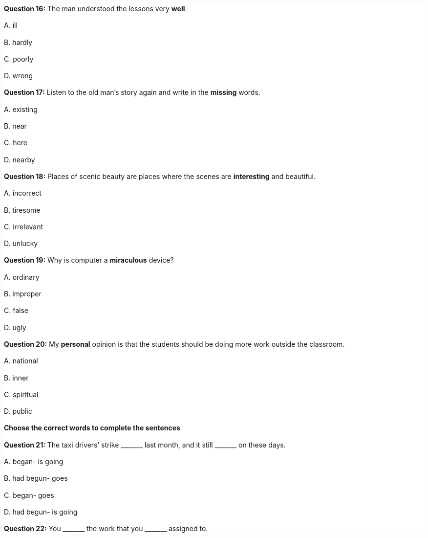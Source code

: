 **Question 16:** The man understood the lessons very **well**.

A. ill

B. hardly

C. poorly

D. wrong

**Question 17:** Listen to the old man’s story again and write in the **missing** words.

A. existing

B. near

C. here

D. nearby

**Question 18:** Places of scenic beauty are places where the scenes are **interesting** and beautiful.

A. incorrect

B. tiresome 

C. irrelevant

D. unlucky

**Question 19:** Why is computer a **miraculous** device?

A. ordinary

B. improper

C. false

D. ugly

**Question 20:** My **personal** opinion is that the students should be doing more work outside the classroom.

A. national

B. inner

C. spiritual 

D. public

**Choose the correct words to complete the sentences**

**Question 21:** The taxi drivers’ strike _______ last month, and it still _______ on these days.

A. began- is going

B. had begun- goes

C. began- goes 

D. had begun- is going

**Question 22:** You _______ the work that you _______ assigned to.
